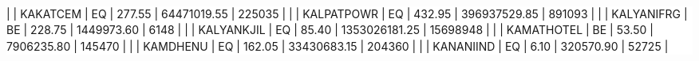 |  | KAKATCEM | EQ | 277.55 | 64471019.55 | 225035 |
|  | KALPATPOWR | EQ | 432.95 | 396937529.85 | 891093 |
|  | KALYANIFRG | BE | 228.75 | 1449973.60 | 6148 |
|  | KALYANKJIL | EQ | 85.40 | 1353026181.25 | 15698948 |
|  | KAMATHOTEL | BE | 53.50 | 7906235.80 | 145470 |
|  | KAMDHENU | EQ | 162.05 | 33430683.15 | 204360 |
|  | KANANIIND | EQ | 6.10 | 320570.90 | 52725 |

